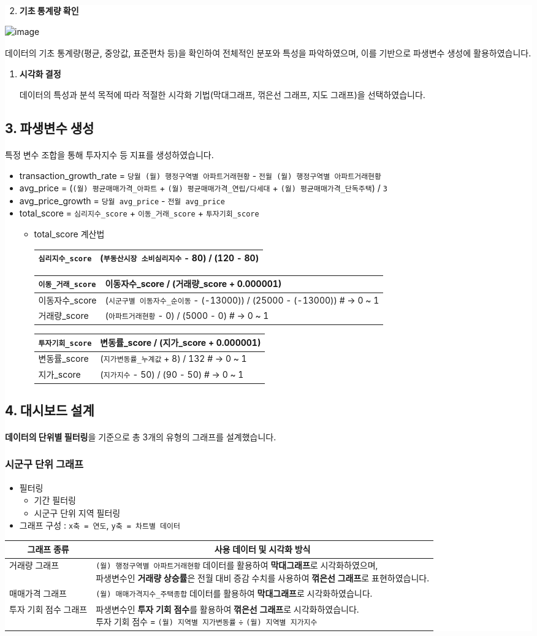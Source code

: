 2. **기초 통계량 확인**
  
 ![image](https://github.com/user-attachments/assets/557b1e75-4327-4f45-bcf0-e49e1cc32ce8)


 데이터의 기초 통계량(평균, 중앙값, 표준편차 등)을 확인하여 전체적인 분포와 특성을 파악하였으며, 이를 기반으로 파생변수 생성에 활용하였습니다.

1. **시각화 결정**
    
    데이터의 특성과 분석 목적에 따라 적절한 시각화 기법(막대그래프, 꺾은선 그래프, 지도 그래프)을 선택하였습니다.
    

## 3. 파생변수 생성

특정 변수 조합을 통해 투자지수 등 지표를 생성하였습니다.

- transaction_growth_rate = `당월 (월) 행정구역별 아파트거래현황` - `전월 (월) 행정구역별 아파트거래현황`
- avg_price = (`(월) 평균매매가격_아파트` + `(월) 평균매매가격_연립/다세대` + `(월) 평균매매가격_단독주택`) / `3`
- avg_price_growth = `당월 avg_price` - `전월 avg_price`
- total_score = `심리지수_score` + `이동_거래_score` + `투자기회_score`
    - total_score 계산법
        
        
        | `심리지수_score` | (`부동산시장 소비심리지수` - 80) / (120 - 80) |
        | --- | --- |
        
        | `이동_거래_score` | 이동자수_score / (거래량_score + 0.000001) |
        | --- | --- |
        | 이동자수_score | (`시군구별 이동자수_순이동` - (-13000)) / (25000 - (-13000))  # → 0 ~ 1 |
        | 거래량_score | (`아파트거래현황` - 0) / (5000 - 0)  # → 0 ~ 1 |
        
        | `투자기회_score` | 변동률_score / (지가_score + 0.000001) |
        | --- | --- |
        | 변동률_score | (`지가변동률_누계값` + 8) / 132  # → 0 ~ 1 |
        | 지가_score | (`지가지수` - 50) / (90 - 50)  # → 0 ~ 1 |

## 4. 대시보드 설계

**데이터의 단위별 필터링**을 기준으로 총 3개의 유형의 그래프를 설계했습니다.

### 시군구 단위 그래프

- 필터링
    - 기간 필터링
    - 시군구 단위 지역 필터링
- 그래프 구성 : `x축 = 연도`, `y축 = 차트별 데이터`

| 그래프 종류            | 사용 데이터 및 시각화 방식 |
|---|---|
| 거래량 그래프          | `(월) 행정구역별 아파트거래현황` 데이터를 활용하여 **막대그래프**로 시각화하였으며, <br>파생변수인 **거래량 상승률**은 전월 대비 증감 수치를 사용하여 **꺾은선 그래프**로 표현하였습니다. |
| 매매가격 그래프        | `(월) 매매가격지수_주택종합` 데이터를 활용하여 **막대그래프**로 시각화하였습니다. |
| 투자 기회 점수 그래프 | 파생변수인 **투자 기회 점수**를 활용하여 **꺾은선 그래프**로 시각화하였습니다. <br>투자 기회 점수 = `(월) 지역별 지가변동률` ÷ `(월) 지역별 지가지수` |
